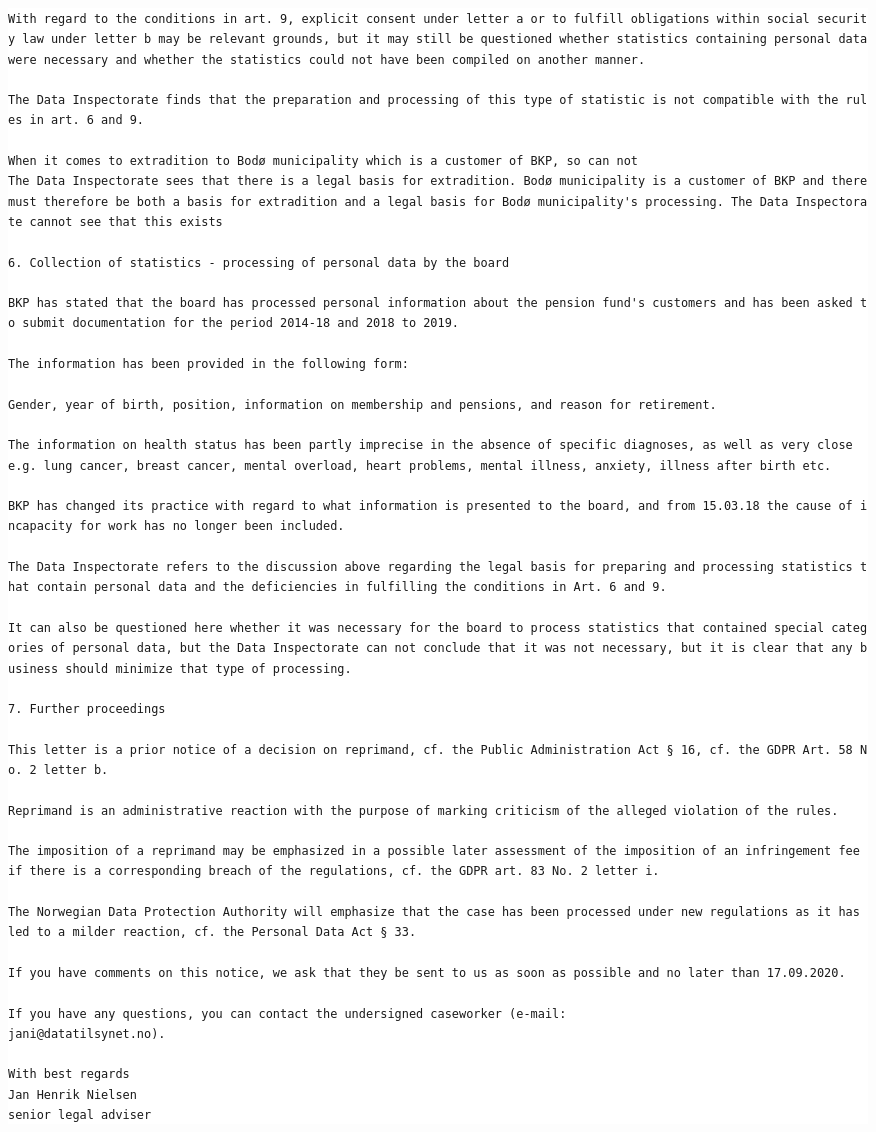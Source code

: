 ```
With regard to the conditions in art. 9, explicit consent under letter a or to fulfill obligations within social security law under letter b may be relevant grounds, but it may still be questioned whether statistics containing personal data were necessary and whether the statistics could not have been compiled on another manner.

The Data Inspectorate finds that the preparation and processing of this type of statistic is not compatible with the rules in art. 6 and 9.

When it comes to extradition to Bodø municipality which is a customer of BKP, so can not
The Data Inspectorate sees that there is a legal basis for extradition. Bodø municipality is a customer of BKP and there must therefore be both a basis for extradition and a legal basis for Bodø municipality's processing. The Data Inspectorate cannot see that this exists

6. Collection of statistics - processing of personal data by the board

BKP has stated that the board has processed personal information about the pension fund's customers and has been asked to submit documentation for the period 2014-18 and 2018 to 2019.

The information has been provided in the following form:

Gender, year of birth, position, information on membership and pensions, and reason for retirement.

The information on health status has been partly imprecise in the absence of specific diagnoses, as well as very close e.g. lung cancer, breast cancer, mental overload, heart problems, mental illness, anxiety, illness after birth etc.

BKP has changed its practice with regard to what information is presented to the board, and from 15.03.18 the cause of incapacity for work has no longer been included.

The Data Inspectorate refers to the discussion above regarding the legal basis for preparing and processing statistics that contain personal data and the deficiencies in fulfilling the conditions in Art. 6 and 9.

It can also be questioned here whether it was necessary for the board to process statistics that contained special categories of personal data, but the Data Inspectorate can not conclude that it was not necessary, but it is clear that any business should minimize that type of processing.

7. Further proceedings

This letter is a prior notice of a decision on reprimand, cf. the Public Administration Act § 16, cf. the GDPR Art. 58 No. 2 letter b.

Reprimand is an administrative reaction with the purpose of marking criticism of the alleged violation of the rules.

The imposition of a reprimand may be emphasized in a possible later assessment of the imposition of an infringement fee if there is a corresponding breach of the regulations, cf. the GDPR art. 83 No. 2 letter i.

The Norwegian Data Protection Authority will emphasize that the case has been processed under new regulations as it has led to a milder reaction, cf. the Personal Data Act § 33.

If you have comments on this notice, we ask that they be sent to us as soon as possible and no later than 17.09.2020.

If you have any questions, you can contact the undersigned caseworker (e-mail:
jani@datatilsynet.no).

With best regards
Jan Henrik Nielsen
senior legal adviser

```